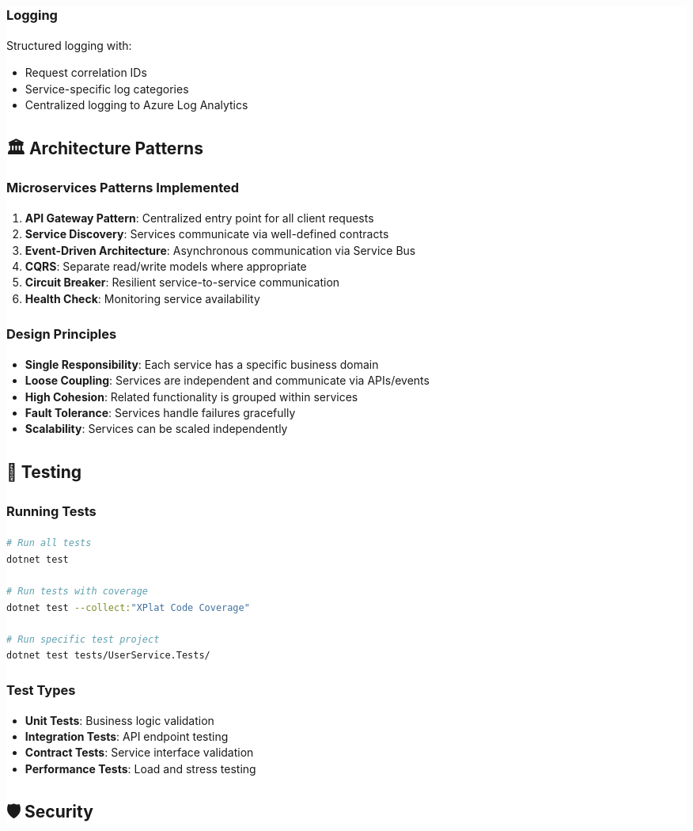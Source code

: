 ### Logging

Structured logging with:
- Request correlation IDs
- Service-specific log categories
- Centralized logging to Azure Log Analytics

## 🏛️ Architecture Patterns

### Microservices Patterns Implemented

1. **API Gateway Pattern**: Centralized entry point for all client requests
2. **Service Discovery**: Services communicate via well-defined contracts
3. **Event-Driven Architecture**: Asynchronous communication via Service Bus
4. **CQRS**: Separate read/write models where appropriate
5. **Circuit Breaker**: Resilient service-to-service communication
6. **Health Check**: Monitoring service availability

### Design Principles

- **Single Responsibility**: Each service has a specific business domain
- **Loose Coupling**: Services are independent and communicate via APIs/events
- **High Cohesion**: Related functionality is grouped within services
- **Fault Tolerance**: Services handle failures gracefully
- **Scalability**: Services can be scaled independently

## 🧪 Testing

### Running Tests

```bash
# Run all tests
dotnet test

# Run tests with coverage
dotnet test --collect:"XPlat Code Coverage"

# Run specific test project
dotnet test tests/UserService.Tests/
```

### Test Types

- **Unit Tests**: Business logic validation
- **Integration Tests**: API endpoint testing
- **Contract Tests**: Service interface validation
- **Performance Tests**: Load and stress testing

## 🛡️ Security
